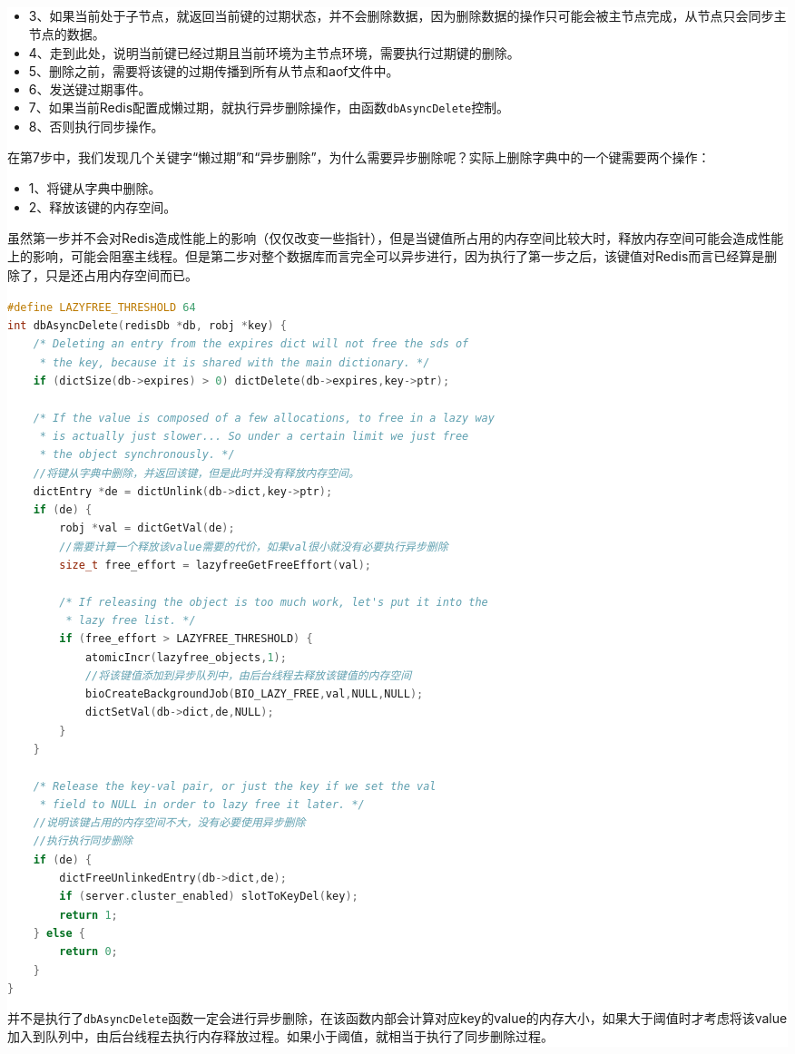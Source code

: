 - 3、如果当前处于子节点，就返回当前键的过期状态，并不会删除数据，因为删除数据的操作只可能会被主节点完成，从节点只会同步主节点的数据。
- 4、走到此处，说明当前键已经过期且当前环境为主节点环境，需要执行过期键的删除。
- 5、删除之前，需要将该键的过期传播到所有从节点和aof文件中。
- 6、发送键过期事件。
- 7、如果当前Redis配置成懒过期，就执行异步删除操作，由函数`dbAsyncDelete`控制。
- 8、否则执行同步操作。

在第7步中，我们发现几个关键字“懒过期”和“异步删除”，为什么需要异步删除呢？实际上删除字典中的一个键需要两个操作：
- 1、将键从字典中删除。
- 2、释放该键的内存空间。

虽然第一步并不会对Redis造成性能上的影响（仅仅改变一些指针），但是当键值所占用的内存空间比较大时，释放内存空间可能会造成性能上的影响，可能会阻塞主线程。但是第二步对整个数据库而言完全可以异步进行，因为执行了第一步之后，该键值对Redis而言已经算是删除了，只是还占用内存空间而已。
```c
#define LAZYFREE_THRESHOLD 64
int dbAsyncDelete(redisDb *db, robj *key) {
    /* Deleting an entry from the expires dict will not free the sds of
     * the key, because it is shared with the main dictionary. */
    if (dictSize(db->expires) > 0) dictDelete(db->expires,key->ptr);

    /* If the value is composed of a few allocations, to free in a lazy way
     * is actually just slower... So under a certain limit we just free
     * the object synchronously. */
    //将键从字典中删除，并返回该键，但是此时并没有释放内存空间。
    dictEntry *de = dictUnlink(db->dict,key->ptr);
    if (de) {
        robj *val = dictGetVal(de);
        //需要计算一个释放该value需要的代价，如果val很小就没有必要执行异步删除
        size_t free_effort = lazyfreeGetFreeEffort(val);

        /* If releasing the object is too much work, let's put it into the
         * lazy free list. */
        if (free_effort > LAZYFREE_THRESHOLD) {
            atomicIncr(lazyfree_objects,1);
            //将该键值添加到异步队列中，由后台线程去释放该键值的内存空间
            bioCreateBackgroundJob(BIO_LAZY_FREE,val,NULL,NULL);
            dictSetVal(db->dict,de,NULL);
        }
    }

    /* Release the key-val pair, or just the key if we set the val
     * field to NULL in order to lazy free it later. */
    //说明该键占用的内存空间不大，没有必要使用异步删除
    //执行执行同步删除
    if (de) {
        dictFreeUnlinkedEntry(db->dict,de);
        if (server.cluster_enabled) slotToKeyDel(key);
        return 1;
    } else {
        return 0;
    }
}
```
并不是执行了`dbAsyncDelete`函数一定会进行异步删除，在该函数内部会计算对应key的value的内存大小，如果大于阈值时才考虑将该value加入到队列中，由后台线程去执行内存释放过程。如果小于阈值，就相当于执行了同步删除过程。
